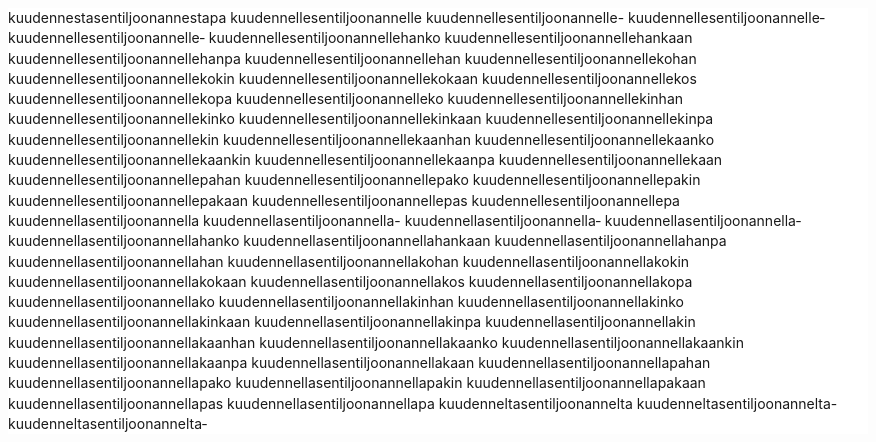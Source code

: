 kuudennestasentiljoonannestapa
kuudennellesentiljoonannelle
kuudennellesentiljoonannelle-
kuudennellesentiljoonannelle‐
kuudennellesentiljoonannelle‑
kuudennellesentiljoonannellehanko
kuudennellesentiljoonannellehankaan
kuudennellesentiljoonannellehanpa
kuudennellesentiljoonannellehan
kuudennellesentiljoonannellekohan
kuudennellesentiljoonannellekokin
kuudennellesentiljoonannellekokaan
kuudennellesentiljoonannellekos
kuudennellesentiljoonannellekopa
kuudennellesentiljoonannelleko
kuudennellesentiljoonannellekinhan
kuudennellesentiljoonannellekinko
kuudennellesentiljoonannellekinkaan
kuudennellesentiljoonannellekinpa
kuudennellesentiljoonannellekin
kuudennellesentiljoonannellekaanhan
kuudennellesentiljoonannellekaanko
kuudennellesentiljoonannellekaankin
kuudennellesentiljoonannellekaanpa
kuudennellesentiljoonannellekaan
kuudennellesentiljoonannellepahan
kuudennellesentiljoonannellepako
kuudennellesentiljoonannellepakin
kuudennellesentiljoonannellepakaan
kuudennellesentiljoonannellepas
kuudennellesentiljoonannellepa
kuudennellasentiljoonannella
kuudennellasentiljoonannella-
kuudennellasentiljoonannella‐
kuudennellasentiljoonannella‑
kuudennellasentiljoonannellahanko
kuudennellasentiljoonannellahankaan
kuudennellasentiljoonannellahanpa
kuudennellasentiljoonannellahan
kuudennellasentiljoonannellakohan
kuudennellasentiljoonannellakokin
kuudennellasentiljoonannellakokaan
kuudennellasentiljoonannellakos
kuudennellasentiljoonannellakopa
kuudennellasentiljoonannellako
kuudennellasentiljoonannellakinhan
kuudennellasentiljoonannellakinko
kuudennellasentiljoonannellakinkaan
kuudennellasentiljoonannellakinpa
kuudennellasentiljoonannellakin
kuudennellasentiljoonannellakaanhan
kuudennellasentiljoonannellakaanko
kuudennellasentiljoonannellakaankin
kuudennellasentiljoonannellakaanpa
kuudennellasentiljoonannellakaan
kuudennellasentiljoonannellapahan
kuudennellasentiljoonannellapako
kuudennellasentiljoonannellapakin
kuudennellasentiljoonannellapakaan
kuudennellasentiljoonannellapas
kuudennellasentiljoonannellapa
kuudenneltasentiljoonannelta
kuudenneltasentiljoonannelta-
kuudenneltasentiljoonannelta‐